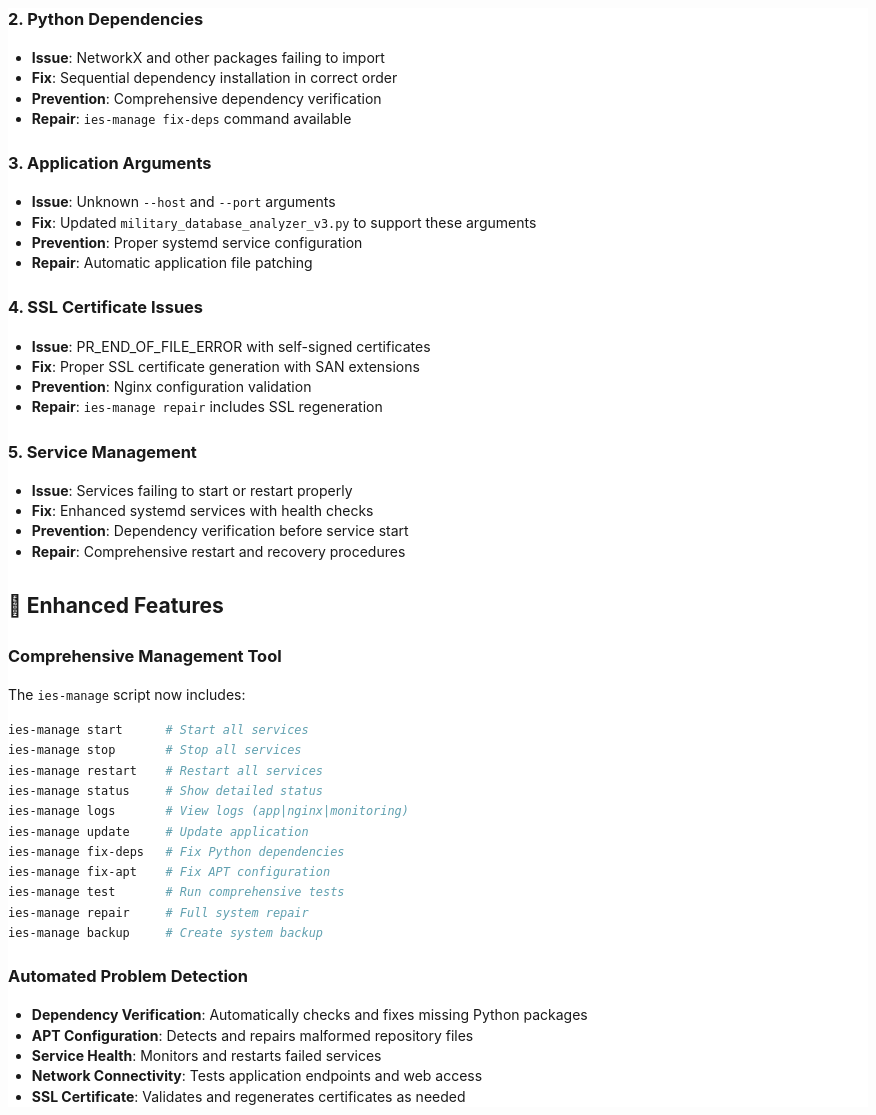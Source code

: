 ### 2. **Python Dependencies**
- **Issue**: NetworkX and other packages failing to import
- **Fix**: Sequential dependency installation in correct order
- **Prevention**: Comprehensive dependency verification
- **Repair**: `ies-manage fix-deps` command available

### 3. **Application Arguments**
- **Issue**: Unknown `--host` and `--port` arguments
- **Fix**: Updated `military_database_analyzer_v3.py` to support these arguments
- **Prevention**: Proper systemd service configuration
- **Repair**: Automatic application file patching

### 4. **SSL Certificate Issues**  
- **Issue**: PR_END_OF_FILE_ERROR with self-signed certificates
- **Fix**: Proper SSL certificate generation with SAN extensions
- **Prevention**: Nginx configuration validation
- **Repair**: `ies-manage repair` includes SSL regeneration

### 5. **Service Management**
- **Issue**: Services failing to start or restart properly
- **Fix**: Enhanced systemd services with health checks
- **Prevention**: Dependency verification before service start
- **Repair**: Comprehensive restart and recovery procedures

## 🎯 Enhanced Features

### Comprehensive Management Tool
The `ies-manage` script now includes:

```bash
ies-manage start      # Start all services
ies-manage stop       # Stop all services
ies-manage restart    # Restart all services
ies-manage status     # Show detailed status
ies-manage logs       # View logs (app|nginx|monitoring)
ies-manage update     # Update application
ies-manage fix-deps   # Fix Python dependencies
ies-manage fix-apt    # Fix APT configuration
ies-manage test       # Run comprehensive tests
ies-manage repair     # Full system repair
ies-manage backup     # Create system backup
```

### Automated Problem Detection
- **Dependency Verification**: Automatically checks and fixes missing Python packages
- **APT Configuration**: Detects and repairs malformed repository files
- **Service Health**: Monitors and restarts failed services
- **Network Connectivity**: Tests application endpoints and web access
- **SSL Certificate**: Validates and regenerates certificates as needed
